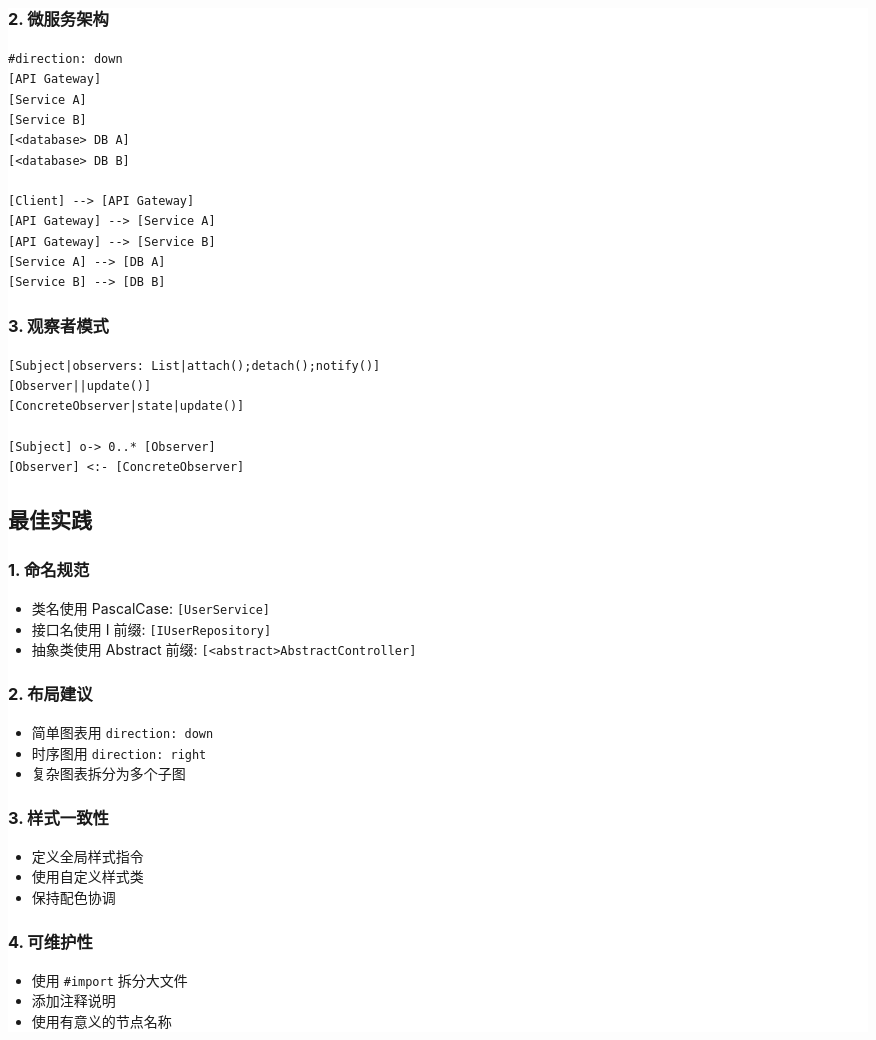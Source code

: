 ### 2. 微服务架构

```nomnoml
#direction: down
[API Gateway]
[Service A]
[Service B]
[<database> DB A]
[<database> DB B]

[Client] --> [API Gateway]
[API Gateway] --> [Service A]
[API Gateway] --> [Service B]
[Service A] --> [DB A]
[Service B] --> [DB B]
```

### 3. 观察者模式

```nomnoml
[Subject|observers: List|attach();detach();notify()]
[Observer||update()]
[ConcreteObserver|state|update()]

[Subject] o-> 0..* [Observer]
[Observer] <:- [ConcreteObserver]
```

## 最佳实践

### 1. 命名规范

- 类名使用 PascalCase: `[UserService]`
- 接口名使用 I 前缀: `[IUserRepository]`
- 抽象类使用 Abstract 前缀: `[<abstract>AbstractController]`

### 2. 布局建议

- 简单图表用 `direction: down`
- 时序图用 `direction: right`
- 复杂图表拆分为多个子图

### 3. 样式一致性

- 定义全局样式指令
- 使用自定义样式类
- 保持配色协调

### 4. 可维护性

- 使用 `#import` 拆分大文件
- 添加注释说明
- 使用有意义的节点名称
